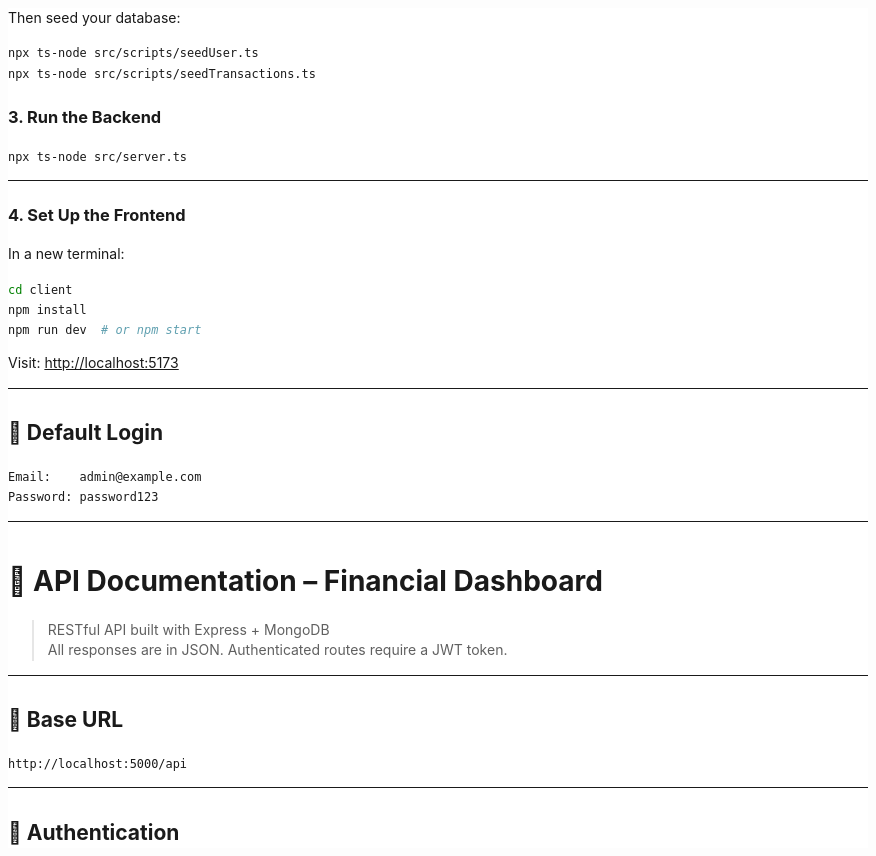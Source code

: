 Then seed your database:

```bash
npx ts-node src/scripts/seedUser.ts
npx ts-node src/scripts/seedTransactions.ts
```

### 3. Run the Backend

```bash
npx ts-node src/server.ts
```

---

### 4. Set Up the Frontend

In a new terminal:

```bash
cd client
npm install
npm run dev  # or npm start
```

Visit: [http://localhost:5173](http://localhost:5173)

---

## 👤 Default Login

```
Email:    admin@example.com
Password: password123
```

---

# 📘 API Documentation – Financial Dashboard

> RESTful API built with Express + MongoDB  
> All responses are in JSON. Authenticated routes require a JWT token.

---

## 🔗 Base URL

```
http://localhost:5000/api
```

---

## 🔐 Authentication
